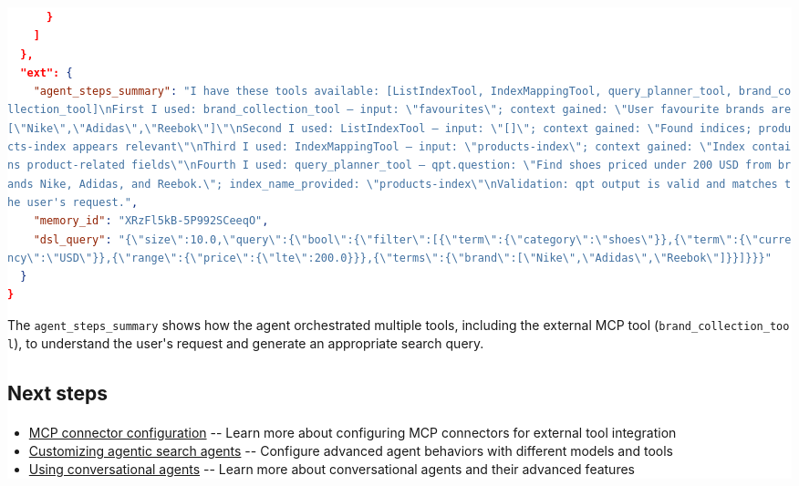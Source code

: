 ```json
      }
    ]
  },
  "ext": {
    "agent_steps_summary": "I have these tools available: [ListIndexTool, IndexMappingTool, query_planner_tool, brand_collection_tool]\nFirst I used: brand_collection_tool — input: \"favourites\"; context gained: \"User favourite brands are [\"Nike\",\"Adidas\",\"Reebok\"]\"\nSecond I used: ListIndexTool — input: \"[]\"; context gained: \"Found indices; products-index appears relevant\"\nThird I used: IndexMappingTool — input: \"products-index\"; context gained: \"Index contains product-related fields\"\nFourth I used: query_planner_tool — qpt.question: \"Find shoes priced under 200 USD from brands Nike, Adidas, and Reebok.\"; index_name_provided: \"products-index\"\nValidation: qpt output is valid and matches the user's request.",
    "memory_id": "XRzFl5kB-5P992SCeeqO",
    "dsl_query": "{\"size\":10.0,\"query\":{\"bool\":{\"filter\":[{\"term\":{\"category\":\"shoes\"}},{\"term\":{\"currency\":\"USD\"}},{\"range\":{\"price\":{\"lte\":200.0}}},{\"terms\":{\"brand\":[\"Nike\",\"Adidas\",\"Reebok\"]}}]}}}"
  }
}
```

The `agent_steps_summary` shows how the agent orchestrated multiple tools, including the external MCP tool (`brand_collection_tool`), to understand the user's request and generate an appropriate search query.

## Next steps

- [MCP connector configuration]({{site.url}}{{site.baseurl}}/ml-commons-plugin/agents-tools/mcp/mcp-connector/) -- Learn more about configuring MCP connectors for external tool integration
- [Customizing agentic search agents]({{site.url}}{{site.baseurl}}/vector-search/ai-search/agentic-search/agent-customization/) -- Configure advanced agent behaviors with different models and tools
- [Using conversational agents]({{site.url}}{{site.baseurl}}/vector-search/ai-search/agentic-search/agent-converse/) -- Learn more about conversational agents and their advanced features
